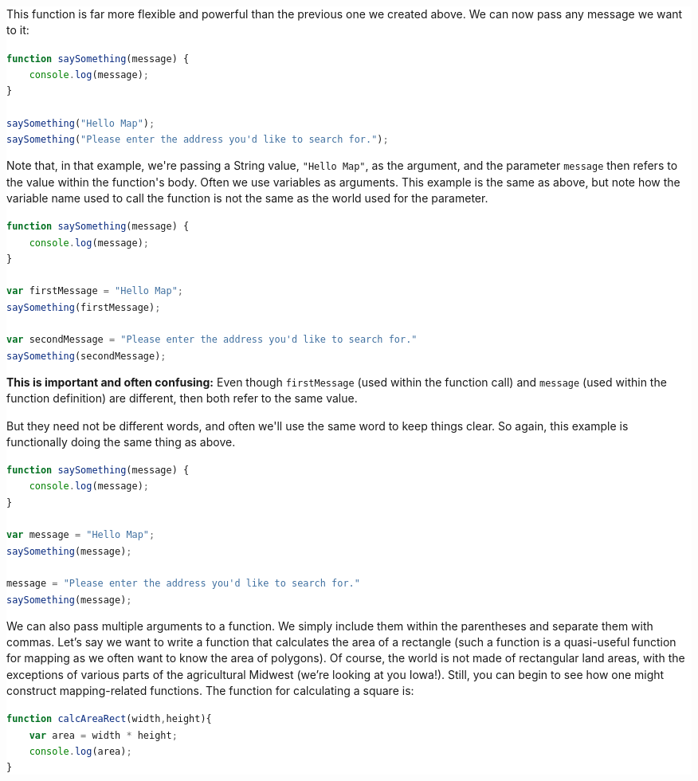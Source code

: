 This function is far more flexible and powerful than the previous one we created above. We can now pass any message we want to it:

```javascript
function saySomething(message) {
    console.log(message);
}

saySomething("Hello Map");
saySomething("Please enter the address you'd like to search for.");
```

Note that, in that example, we're passing a String value, `"Hello Map"`, as the argument, and the parameter `message` then refers to the value within the function's body. Often we use variables as arguments. This example is the same as above, but note how the variable name used to call the function is not the same as the world used for the parameter.

```javascript
function saySomething(message) {
    console.log(message);
}

var firstMessage = "Hello Map";
saySomething(firstMessage);

var secondMessage = "Please enter the address you'd like to search for."
saySomething(secondMessage);
```

**This is important and often confusing:** Even though `firstMessage` (used within the function call) and `message` (used within the function definition) are different, then both refer to the same value.

But they need not be different words, and often we'll use the same word to keep things clear. So again, this example is functionally doing the same thing as above.

```javascript
function saySomething(message) {
    console.log(message);
}

var message = "Hello Map";
saySomething(message);

message = "Please enter the address you'd like to search for."
saySomething(message);
```

We can also pass multiple arguments to a function. We simply include them within the parentheses and separate them with commas. Let’s say we want to write a function that calculates the area of a rectangle (such a function is a quasi-useful function for mapping as we often want to know the area of polygons). Of course, the world is not made of rectangular land areas, with the exceptions of various parts of the agricultural Midwest (we’re looking at you Iowa!).  Still, you can begin to see how one might construct mapping-related functions. The function for calculating a square is:

```javascript
function calcAreaRect(width,height){
    var area = width * height;
    console.log(area);
}
```
